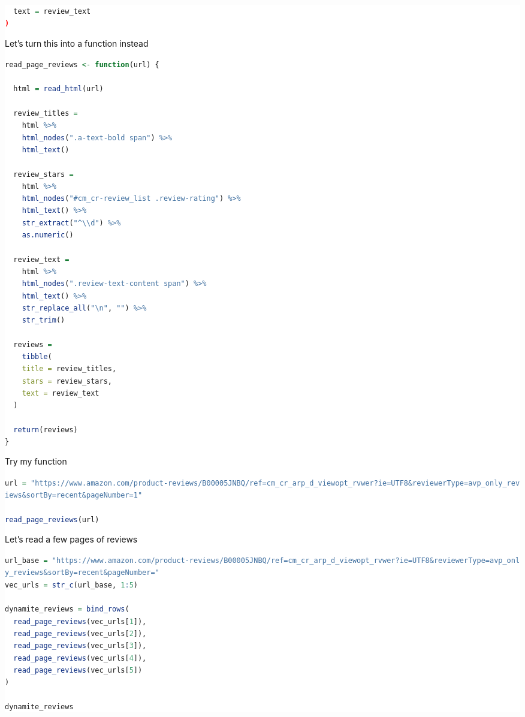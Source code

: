 ``` r
  text = review_text
)
```

Let’s turn this into a function instead

``` r
read_page_reviews <- function(url) {
  
  html = read_html(url)
  
  review_titles = 
    html %>%
    html_nodes(".a-text-bold span") %>%
    html_text()
  
  review_stars = 
    html %>%
    html_nodes("#cm_cr-review_list .review-rating") %>%
    html_text() %>%
    str_extract("^\\d") %>%
    as.numeric()
  
  review_text = 
    html %>%
    html_nodes(".review-text-content span") %>%
    html_text() %>% 
    str_replace_all("\n", "") %>% 
    str_trim()
  
  reviews = 
    tibble(
    title = review_titles,
    stars = review_stars,
    text = review_text
  )
  
  return(reviews)
}
```

Try my function

``` r
url = "https://www.amazon.com/product-reviews/B00005JNBQ/ref=cm_cr_arp_d_viewopt_rvwer?ie=UTF8&reviewerType=avp_only_reviews&sortBy=recent&pageNumber=1"

read_page_reviews(url)
```

Let’s read a few pages of reviews

``` r
url_base = "https://www.amazon.com/product-reviews/B00005JNBQ/ref=cm_cr_arp_d_viewopt_rvwer?ie=UTF8&reviewerType=avp_only_reviews&sortBy=recent&pageNumber="
vec_urls = str_c(url_base, 1:5)

dynamite_reviews = bind_rows(
  read_page_reviews(vec_urls[1]),
  read_page_reviews(vec_urls[2]),
  read_page_reviews(vec_urls[3]),
  read_page_reviews(vec_urls[4]),
  read_page_reviews(vec_urls[5])
)

dynamite_reviews
```